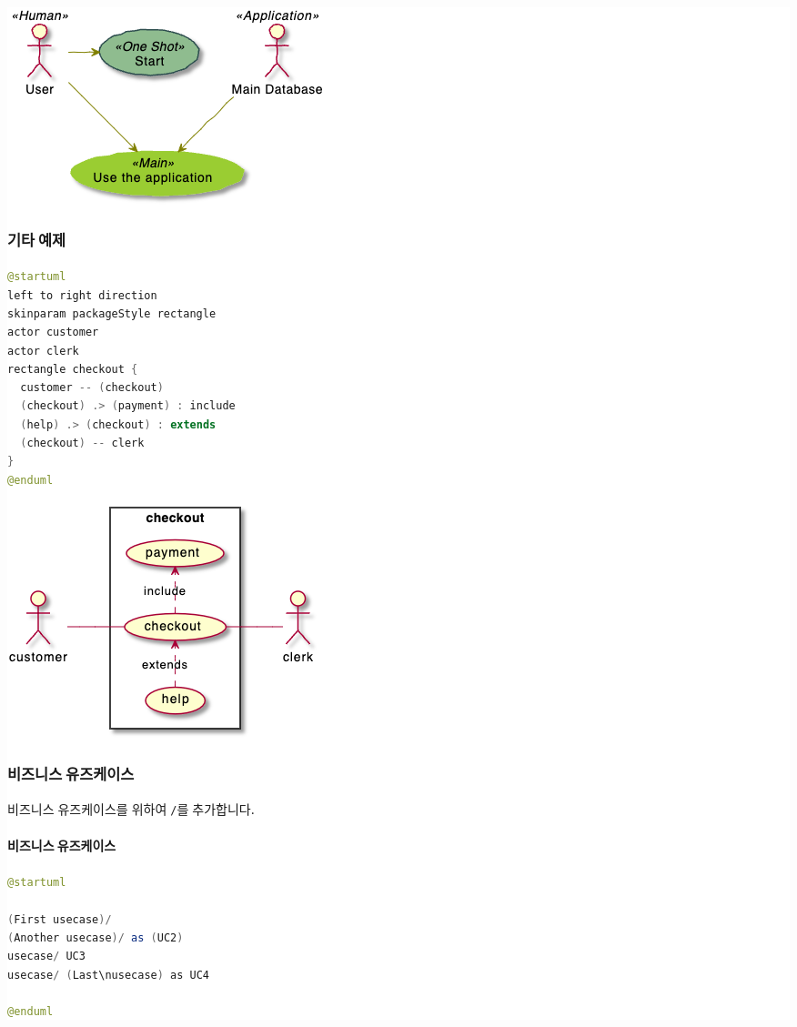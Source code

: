 ![02-19](Captures/02-19.png)

### 기타 예제
```java
@startuml
left to right direction
skinparam packageStyle rectangle
actor customer
actor clerk
rectangle checkout {
  customer -- (checkout)
  (checkout) .> (payment) : include
  (help) .> (checkout) : extends
  (checkout) -- clerk
}
@enduml
```
![02-20](Captures/02-20.png)

### 비즈니스 유즈케이스
비즈니스 유즈케이스를 위하여 `/`를 추가합니다.

#### 비즈니스 유즈케이스
```java
@startuml

(First usecase)/
(Another usecase)/ as (UC2)
usecase/ UC3
usecase/ (Last\nusecase) as UC4

@enduml
```